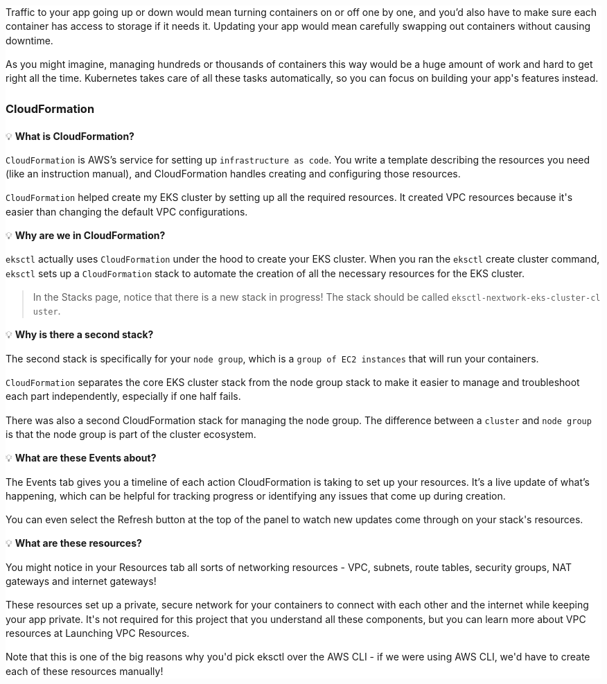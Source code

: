 Traffic to your app going up or down would mean turning containers on or off one by one, and you’d also have to make sure each container has access to storage if it needs it. Updating your app would mean carefully swapping out containers without causing downtime.

As you might imagine, managing hundreds or thousands of containers this way would be a huge amount of work and hard to get right all the time. Kubernetes takes care of all these tasks automatically, so you can focus on building your app's features instead.

### CloudFormation

💡 **What is CloudFormation?**

`CloudFormation` is AWS’s service for setting up `infrastructure as code`. You write a template describing the resources you need (like an instruction manual), and CloudFormation handles creating and configuring those resources.

`CloudFormation` helped create my EKS cluster by setting up all the required resources. It created VPC resources because it's easier than changing the default VPC configurations.

💡 **Why are we in CloudFormation?**

`eksctl` actually uses `CloudFormation` under the hood to create your EKS cluster.
When you ran the `eksctl` create cluster command, `eksctl` sets up a `CloudFormation` stack to automate the creation of all the necessary resources for the EKS cluster.

> In the Stacks page, notice that there is a new stack in progress! The stack should be called `eksctl-nextwork-eks-cluster-cluster`.

💡 **Why is there a second stack?**

The second stack is specifically for your `node group`, which is a `group of EC2 instances` that will run your containers.

`CloudFormation` separates the core EKS cluster stack from the node group stack to make it easier to manage and troubleshoot each part independently, especially if one half fails.

There was also a second CloudFormation stack for managing the node group. The difference between a `cluster` and `node group` is that the node group is part of the cluster ecosystem.

💡 **What are these Events about?**

The Events tab gives you a timeline of each action CloudFormation is taking to set up your resources. It’s a live update of what’s happening, which can be helpful for tracking progress or identifying any issues that come up during creation.

You can even select the Refresh button at the top of the panel to watch new updates come through on your stack's resources.

💡 **What are these resources?**

You might notice in your Resources tab all sorts of networking resources - VPC, subnets, route tables, security groups, NAT gateways and internet gateways!

These resources set up a private, secure network for your containers to connect with each other and the internet while keeping your app private. It's not required for this project that you understand all these components, but you can learn more about VPC resources at Launching VPC Resources.

Note that this is one of the big reasons why you'd pick eksctl over the AWS CLI - if we were using AWS CLI, we'd have to create each of these resources manually!
